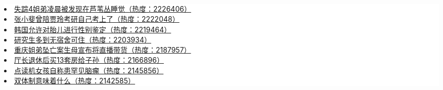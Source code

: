 <li>
<a href="https://s.weibo.com/weibo?q=%23%E5%A4%B1%E8%B8%AA4%E5%A7%90%E5%BC%9F%E5%87%8C%E6%99%A8%E8%A2%AB%E5%8F%91%E7%8E%B0%E5%9C%A8%E8%8A%A6%E8%8B%87%E4%B8%9B%E7%9D%A1%E8%A7%89%23" target="weibo">
失踪4姐弟凌晨被发现在芦苇丛睡觉（热度：2226406）
</a>
</li>

<li>
<a href="https://s.weibo.com/weibo?q=%23%E5%BC%A0%E5%B0%8F%E6%96%90%E6%9B%BE%E9%99%AA%E8%B4%BE%E7%8E%B2%E8%80%83%E7%A0%94%E8%87%AA%E5%B7%B1%E8%80%83%E4%B8%8A%E4%BA%86%23" target="weibo">
张小斐曾陪贾玲考研自己考上了（热度：2222048）
</a>
</li>

<li>
<a href="https://s.weibo.com/weibo?q=%23%E9%9F%A9%E5%9B%BD%E5%85%81%E8%AE%B8%E5%AF%B9%E8%83%8E%E5%84%BF%E8%BF%9B%E8%A1%8C%E6%80%A7%E5%88%AB%E9%89%B4%E5%AE%9A%23" target="weibo">
韩国允许对胎儿进行性别鉴定（热度：2219464）
</a>
</li>

<li>
<a href="https://s.weibo.com/weibo?q=%23%E7%A0%94%E7%A9%B6%E7%94%9F%E5%A4%9A%E5%88%B0%E6%97%A0%E5%AE%BF%E8%88%8D%E5%8F%AF%E4%BD%8F%23" target="weibo">
研究生多到无宿舍可住（热度：2203934）
</a>
</li>

<li>
<a href="https://s.weibo.com/weibo?q=%23%E9%87%8D%E5%BA%86%E5%A7%90%E5%BC%9F%E5%9D%A0%E4%BA%A1%E6%A1%88%E7%94%9F%E6%AF%8D%E5%AE%A3%E5%B8%83%E5%B0%86%E7%9B%B4%E6%92%AD%E5%B8%A6%E8%B4%A7%23" target="weibo">
重庆姐弟坠亡案生母宣布将直播带货（热度：2187957）
</a>
</li>

<li>
<a href="https://s.weibo.com/weibo?q=%23%E5%8E%85%E9%95%BF%E9%80%80%E4%BC%91%E5%90%8E%E4%B9%B013%E5%A5%97%E6%88%BF%E7%BB%99%E5%AD%90%E5%AD%99%23" target="weibo">
厅长退休后买13套房给子孙（热度：2166896）
</a>
</li>

<li>
<a href="https://s.weibo.com/weibo?q=%23%E7%82%B9%E8%AF%BB%E6%9C%BA%E5%A5%B3%E5%AD%A9%E8%87%AA%E7%A7%B0%E6%82%A3%E7%BD%95%E8%A7%81%E8%84%91%E7%98%A4%23" target="weibo">
点读机女孩自称患罕见脑瘤（热度：2145856）
</a>
</li>

<li>
<a href="https://s.weibo.com/weibo?q=%23%E5%8F%8C%E4%BD%93%E5%88%B6%E6%84%8F%E5%91%B3%E7%9D%80%E4%BB%80%E4%B9%88%23" target="weibo">
双体制意味着什么（热度：2142585）
</a>
</li>
